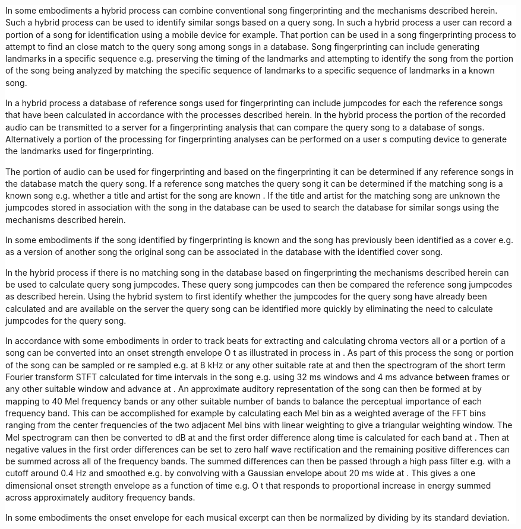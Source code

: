 In some embodiments a hybrid process can combine conventional song fingerprinting and the mechanisms described herein. Such a hybrid process can be used to identify similar songs based on a query song. In such a hybrid process a user can record a portion of a song for identification using a mobile device for example. That portion can be used in a song fingerprinting process to attempt to find an close match to the query song among songs in a database. Song fingerprinting can include generating landmarks in a specific sequence e.g. preserving the timing of the landmarks and attempting to identify the song from the portion of the song being analyzed by matching the specific sequence of landmarks to a specific sequence of landmarks in a known song.

In a hybrid process a database of reference songs used for fingerprinting can include jumpcodes for each the reference songs that have been calculated in accordance with the processes described herein. In the hybrid process the portion of the recorded audio can be transmitted to a server for a fingerprinting analysis that can compare the query song to a database of songs. Alternatively a portion of the processing for fingerprinting analyses can be performed on a user s computing device to generate the landmarks used for fingerprinting.

The portion of audio can be used for fingerprinting and based on the fingerprinting it can be determined if any reference songs in the database match the query song. If a reference song matches the query song it can be determined if the matching song is a known song e.g. whether a title and artist for the song are known . If the title and artist for the matching song are unknown the jumpcodes stored in association with the song in the database can be used to search the database for similar songs using the mechanisms described herein.

In some embodiments if the song identified by fingerprinting is known and the song has previously been identified as a cover e.g. as a version of another song the original song can be associated in the database with the identified cover song.

In the hybrid process if there is no matching song in the database based on fingerprinting the mechanisms described herein can be used to calculate query song jumpcodes. These query song jumpcodes can then be compared the reference song jumpcodes as described herein. Using the hybrid system to first identify whether the jumpcodes for the query song have already been calculated and are available on the server the query song can be identified more quickly by eliminating the need to calculate jumpcodes for the query song.

In accordance with some embodiments in order to track beats for extracting and calculating chroma vectors all or a portion of a song can be converted into an onset strength envelope O t as illustrated in process in . As part of this process the song or portion of the song can be sampled or re sampled e.g. at 8 kHz or any other suitable rate at and then the spectrogram of the short term Fourier transform STFT calculated for time intervals in the song e.g. using 32 ms windows and 4 ms advance between frames or any other suitable window and advance at . An approximate auditory representation of the song can then be formed at by mapping to 40 Mel frequency bands or any other suitable number of bands to balance the perceptual importance of each frequency band. This can be accomplished for example by calculating each Mel bin as a weighted average of the FFT bins ranging from the center frequencies of the two adjacent Mel bins with linear weighting to give a triangular weighting window. The Mel spectrogram can then be converted to dB at and the first order difference along time is calculated for each band at . Then at negative values in the first order differences can be set to zero half wave rectification and the remaining positive differences can be summed across all of the frequency bands. The summed differences can then be passed through a high pass filter e.g. with a cutoff around 0.4 Hz and smoothed e.g. by convolving with a Gaussian envelope about 20 ms wide at . This gives a one dimensional onset strength envelope as a function of time e.g. O t that responds to proportional increase in energy summed across approximately auditory frequency bands.

In some embodiments the onset envelope for each musical excerpt can then be normalized by dividing by its standard deviation.
